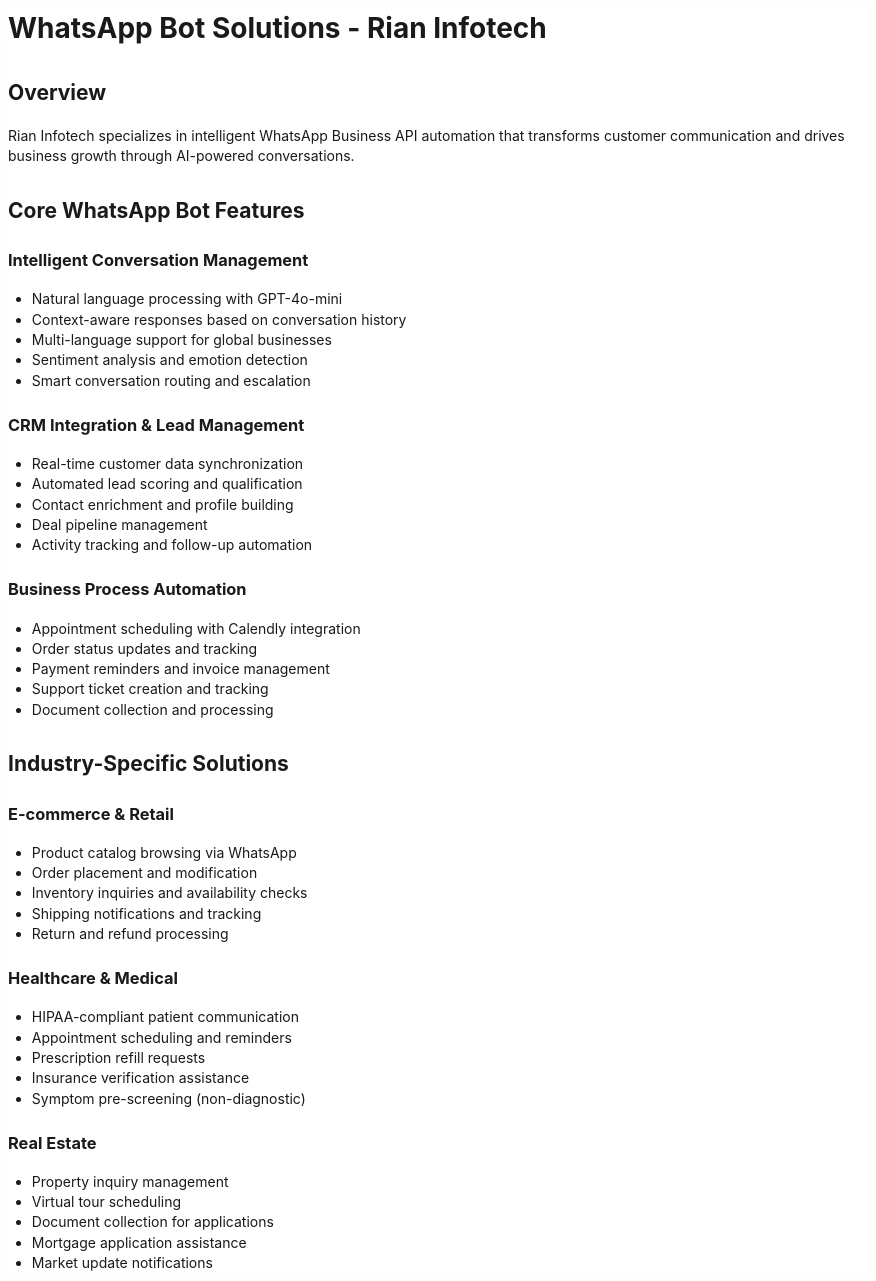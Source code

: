 # WhatsApp Bot Solutions - Rian Infotech

## Overview
Rian Infotech specializes in intelligent WhatsApp Business API automation that transforms customer communication and drives business growth through AI-powered conversations.

## Core WhatsApp Bot Features

### **Intelligent Conversation Management**
- Natural language processing with GPT-4o-mini
- Context-aware responses based on conversation history
- Multi-language support for global businesses
- Sentiment analysis and emotion detection
- Smart conversation routing and escalation

### **CRM Integration & Lead Management**
- Real-time customer data synchronization
- Automated lead scoring and qualification
- Contact enrichment and profile building
- Deal pipeline management
- Activity tracking and follow-up automation

### **Business Process Automation**
- Appointment scheduling with Calendly integration
- Order status updates and tracking
- Payment reminders and invoice management
- Support ticket creation and tracking
- Document collection and processing

## Industry-Specific Solutions

### **E-commerce & Retail**
- Product catalog browsing via WhatsApp
- Order placement and modification
- Inventory inquiries and availability checks
- Shipping notifications and tracking
- Return and refund processing

### **Healthcare & Medical**
- HIPAA-compliant patient communication
- Appointment scheduling and reminders
- Prescription refill requests
- Insurance verification assistance
- Symptom pre-screening (non-diagnostic)

### **Real Estate**
- Property inquiry management
- Virtual tour scheduling
- Document collection for applications
- Mortgage application assistance
- Market update notifications
